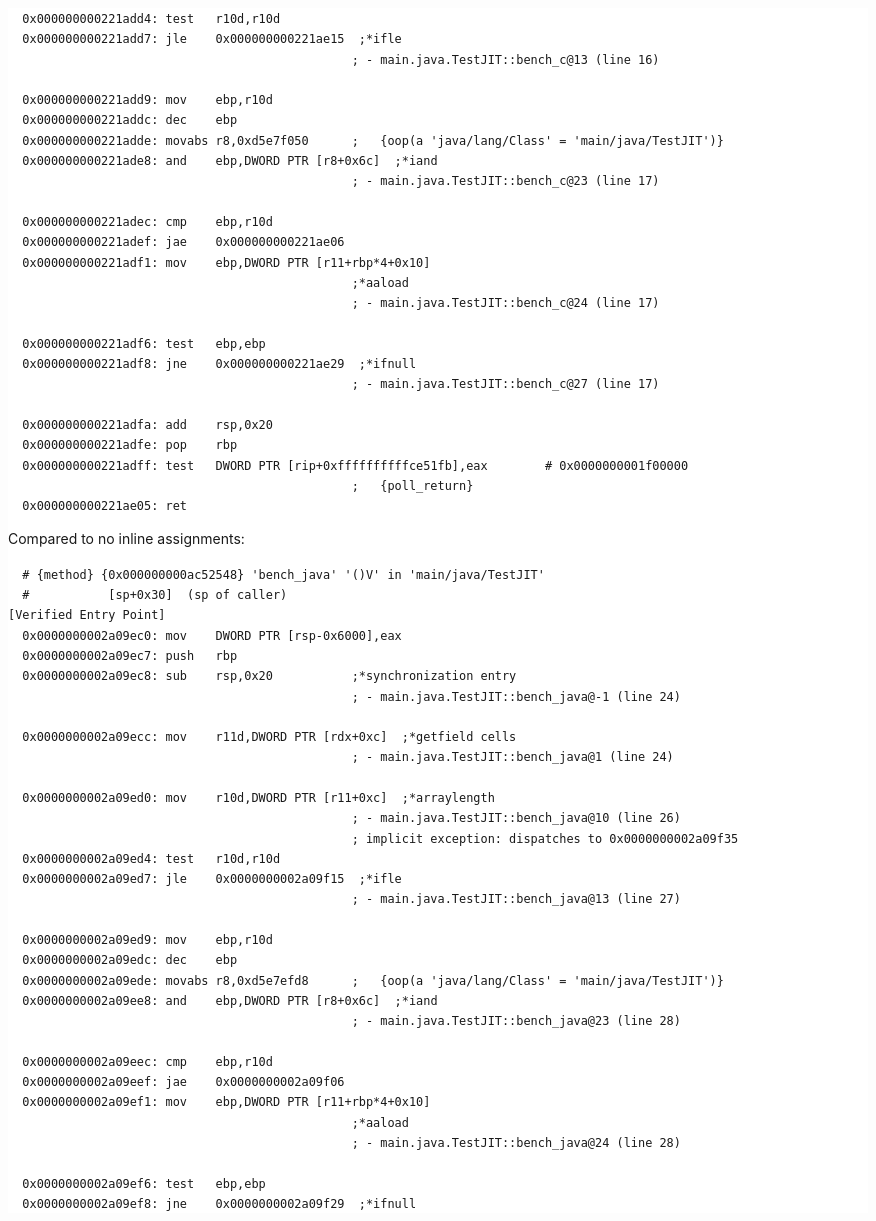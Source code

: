 ``` 
  0x000000000221add4: test   r10d,r10d
  0x000000000221add7: jle    0x000000000221ae15  ;*ifle
                                                ; - main.java.TestJIT::bench_c@13 (line 16)

  0x000000000221add9: mov    ebp,r10d
  0x000000000221addc: dec    ebp
  0x000000000221adde: movabs r8,0xd5e7f050      ;   {oop(a 'java/lang/Class' = 'main/java/TestJIT')}
  0x000000000221ade8: and    ebp,DWORD PTR [r8+0x6c]  ;*iand
                                                ; - main.java.TestJIT::bench_c@23 (line 17)

  0x000000000221adec: cmp    ebp,r10d
  0x000000000221adef: jae    0x000000000221ae06
  0x000000000221adf1: mov    ebp,DWORD PTR [r11+rbp*4+0x10]
                                                ;*aaload
                                                ; - main.java.TestJIT::bench_c@24 (line 17)

  0x000000000221adf6: test   ebp,ebp
  0x000000000221adf8: jne    0x000000000221ae29  ;*ifnull
                                                ; - main.java.TestJIT::bench_c@27 (line 17)

  0x000000000221adfa: add    rsp,0x20
  0x000000000221adfe: pop    rbp
  0x000000000221adff: test   DWORD PTR [rip+0xffffffffffce51fb],eax        # 0x0000000001f00000
                                                ;   {poll_return}
  0x000000000221ae05: ret    
```
Compared to no inline assignments:
```
  # {method} {0x000000000ac52548} 'bench_java' '()V' in 'main/java/TestJIT'
  #           [sp+0x30]  (sp of caller)
[Verified Entry Point]
  0x0000000002a09ec0: mov    DWORD PTR [rsp-0x6000],eax
  0x0000000002a09ec7: push   rbp
  0x0000000002a09ec8: sub    rsp,0x20           ;*synchronization entry
                                                ; - main.java.TestJIT::bench_java@-1 (line 24)

  0x0000000002a09ecc: mov    r11d,DWORD PTR [rdx+0xc]  ;*getfield cells
                                                ; - main.java.TestJIT::bench_java@1 (line 24)

  0x0000000002a09ed0: mov    r10d,DWORD PTR [r11+0xc]  ;*arraylength
                                                ; - main.java.TestJIT::bench_java@10 (line 26)
                                                ; implicit exception: dispatches to 0x0000000002a09f35
  0x0000000002a09ed4: test   r10d,r10d
  0x0000000002a09ed7: jle    0x0000000002a09f15  ;*ifle
                                                ; - main.java.TestJIT::bench_java@13 (line 27)

  0x0000000002a09ed9: mov    ebp,r10d
  0x0000000002a09edc: dec    ebp
  0x0000000002a09ede: movabs r8,0xd5e7efd8      ;   {oop(a 'java/lang/Class' = 'main/java/TestJIT')}
  0x0000000002a09ee8: and    ebp,DWORD PTR [r8+0x6c]  ;*iand
                                                ; - main.java.TestJIT::bench_java@23 (line 28)

  0x0000000002a09eec: cmp    ebp,r10d
  0x0000000002a09eef: jae    0x0000000002a09f06
  0x0000000002a09ef1: mov    ebp,DWORD PTR [r11+rbp*4+0x10]
                                                ;*aaload
                                                ; - main.java.TestJIT::bench_java@24 (line 28)

  0x0000000002a09ef6: test   ebp,ebp
  0x0000000002a09ef8: jne    0x0000000002a09f29  ;*ifnull
```